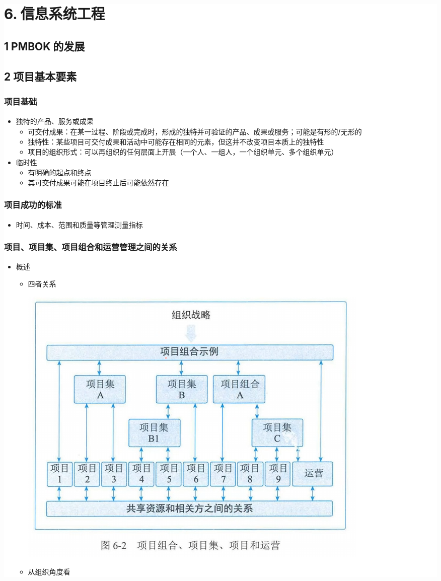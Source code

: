# 6. 信息系统工程

## 1 PMBOK 的发展

## 2 项目基本要素

### 项目基础

- 独特的产品、服务或成果
  - 可交付成果：在某一过程、阶段或完成时，形成的独特并可验证的产品、成果或服务；可能是有形的/无形的
  - 独特性：某些项目可交付成果和活动中可能存在相同的元素，但这并不改变项目本质上的独特性
  - 项目的组织形式：可以再组织的任何层面上开展（一个人、一组人，一个组织单元、多个组织单元）
- 临时性
  - 有明确的起点和终点
  - 其可交付成果可能在项目终止后可能依然存在

### 项目成功的标准

- 时间、成本、范围和质量等管理测量指标

### 项目、项目集、项目组合和运营管理之间的关系

- 概述

  - 四者关系

    ![1692706392659](image/6.项目管理概论/1692706392659.png)
  - 从组织角度看
